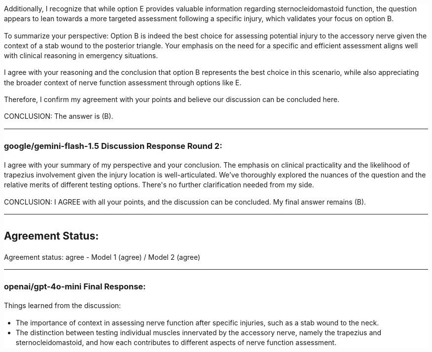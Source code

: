 Additionally, I recognize that while option E provides valuable information regarding sternocleidomastoid function, the question appears to lean towards a more targeted assessment following a specific injury, which validates your focus on option B.

To summarize your perspective: Option B is indeed the best choice for assessing potential injury to the accessory nerve given the context of a stab wound to the posterior triangle. Your emphasis on the need for a specific and efficient assessment aligns well with clinical reasoning in emergency situations.

I agree with your reasoning and the conclusion that option B represents the best choice in this scenario, while also appreciating the broader context of nerve function assessment through options like E. 

Therefore, I confirm my agreement with your points and believe our discussion can be concluded here.

CONCLUSION:
The answer is (B).


[//]: # (2024-11-24 00:53:58)

---




[//]: # (2024-11-24 00:54:00)
### google/gemini-flash-1.5 Discussion Response Round 2:


[//]: # (2024-11-24 00:54:00)
I agree with your summary of my perspective and your conclusion.  The emphasis on clinical practicality and the likelihood of trapezius involvement given the injury location is well-articulated.  We’ve thoroughly explored the nuances of the question and the relative merits of different testing options.  There's no further clarification needed from my side.

CONCLUSION:
I AGREE with all your points, and the discussion can be concluded. My final answer remains (B).



[//]: # (2024-11-24 00:54:00)

---




[//]: # (2024-11-24 00:54:00)
## Agreement Status:


[//]: # (2024-11-24 00:54:00)
Agreement status: agree - Model 1 (agree) / Model 2 (agree)


[//]: # (2024-11-24 00:54:00)

---




[//]: # (2024-11-24 00:54:04)
### openai/gpt-4o-mini Final Response:


[//]: # (2024-11-24 00:54:04)
Things learned from the discussion:
- The importance of context in assessing nerve function after specific injuries, such as a stab wound to the neck.
- The distinction between testing individual muscles innervated by the accessory nerve, namely the trapezius and sternocleidomastoid, and how each contributes to different aspects of nerve function assessment.


[//]: # (2024-11-24 00:53:33)
[//]: # (2024-11-24 00:53:33)
[//]: # (2024-11-24 00:53:33)
[//]: # (2024-11-24 00:53:33)
[//]: # (2024-11-24 00:53:33)
[//]: # (2024-11-24 00:53:33)
[//]: # (2024-11-24 00:53:40)
[//]: # (2024-11-24 00:53:40)
[//]: # (2024-11-24 00:53:40)
[//]: # (2024-11-24 00:53:46)
[//]: # (2024-11-24 00:53:46)
[//]: # (2024-11-24 00:53:46)
[//]: # (2024-11-24 00:53:51)
[//]: # (2024-11-24 00:53:51)
[//]: # (2024-11-24 00:53:51)
[//]: # (2024-11-24 00:53:54)
[//]: # (2024-11-24 00:53:54)
[//]: # (2024-11-24 00:53:54)
[//]: # (2024-11-24 00:54:10)
[//]: # (2024-11-24 00:54:10)
[//]: # (2024-11-24 00:54:10)
[//]: # (2024-11-24 00:54:16)
[//]: # (2024-11-24 00:54:16)
[//]: # (2024-11-24 00:54:16)
[//]: # (2024-11-24 00:54:20)
[//]: # (2024-11-24 00:54:20)
[//]: # (2024-11-24 00:54:20)